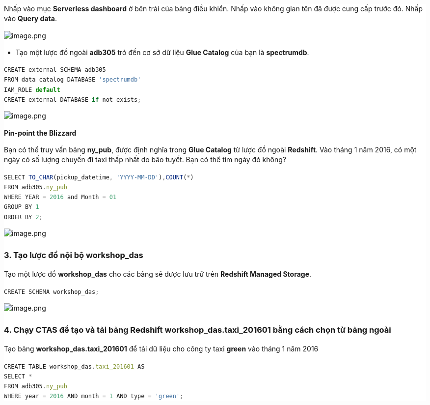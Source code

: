 Nhấp vào mục **Serverless dashboard** ở bên trái của bảng điều khiển. Nhấp vào không gian tên đã được cung cấp trước đó. Nhấp vào **Query data**.

![image.png](/images/6/6-016.png)

- Tạo một lược đồ ngoài **adb305** trỏ đến cơ sở dữ liệu **Glue Catalog** của bạn là **spectrumdb**.

```jsx
CREATE external SCHEMA adb305
FROM data catalog DATABASE 'spectrumdb'
IAM_ROLE default
CREATE external DATABASE if not exists;
```

![image.png](/images/6/6-017.png)

**Pin-point the Blizzard**

Bạn có thể truy vấn bảng **ny_pub**, được định nghĩa trong **Glue Catalog** từ lược đồ ngoài **Redshift**. Vào tháng 1 năm 2016, có một ngày có số lượng chuyến đi taxi thấp nhất do bão tuyết. Bạn có thể tìm ngày đó không?

```jsx
SELECT TO_CHAR(pickup_datetime, 'YYYY-MM-DD'),COUNT(*)
FROM adb305.ny_pub
WHERE YEAR = 2016 and Month = 01
GROUP BY 1
ORDER BY 2;
```

![image.png](/images/6/6-18.png)

### **3. Tạo lược đồ nội bộ workshop_das**

Tạo một lược đồ **workshop_das** cho các bảng sẽ được lưu trữ trên **Redshift Managed Storage**.

```jsx
CREATE SCHEMA workshop_das;
```

![image.png](/images/6/6-19.png)

### **4. Chạy CTAS để tạo và tải bảng Redshift workshop_das.taxi_201601 bằng cách chọn từ bảng ngoài**

Tạo bảng **workshop_das.taxi_201601** để tải dữ liệu cho công ty taxi **green** vào tháng 1 năm 2016

```jsx
CREATE TABLE workshop_das.taxi_201601 AS
SELECT *
FROM adb305.ny_pub
WHERE year = 2016 AND month = 1 AND type = 'green';
```
